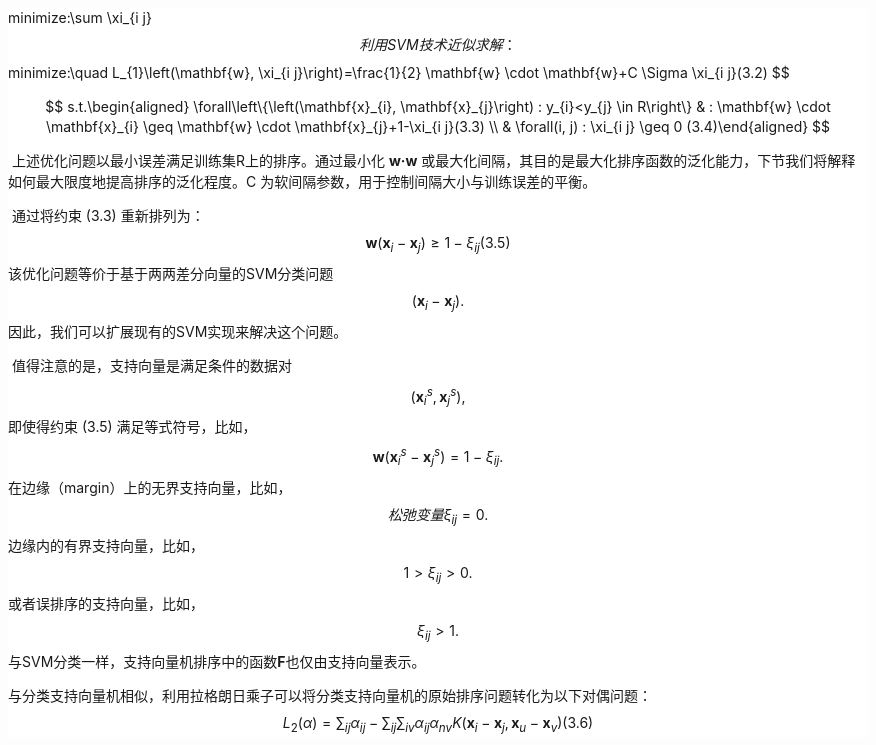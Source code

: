 minimize:\sum \xi_{i j}
$$
利用SVM技术近似求解：
$$
minimize:\quad L_{1}\left(\mathbf{w}, \xi_{i j}\right)=\frac{1}{2} \mathbf{w} \cdot \mathbf{w}+C \Sigma \xi_{i j}(3.2)
$$

$$
s.t.\begin{aligned} \forall\left\{\left(\mathbf{x}_{i}, \mathbf{x}_{j}\right) : y_{i}<y_{j} \in R\right\} & : \mathbf{w} \cdot \mathbf{x}_{i} \geq \mathbf{w} \cdot \mathbf{x}_{j}+1-\xi_{i j}(3.3) \\ & \forall(i, j) : \xi_{i j} \geq 0 (3.4)\end{aligned}
$$

​    上述优化问题以最小误差满足训练集R上的排序。通过最小化 **w·w** 或最大化间隔，其目的是最大化排序函数的泛化能力，下节我们将解释如何最大限度地提高排序的泛化程度。C 为软间隔参数，用于控制间隔大小与训练误差的平衡。

​    通过将约束 (3.3) 重新排列为：
$$
\mathbf{w}\left(\mathbf{x}_{i}-\mathbf{x}_{j}\right) \geq 1-\xi_{i j}(3.5)
$$
该优化问题等价于基于两两差分向量的SVM分类问题
$$
\left(\mathbf{x}_{i}-\mathbf{x}_{j}\right).
$$
因此，我们可以扩展现有的SVM实现来解决这个问题。

​    值得注意的是，支持向量是满足条件的数据对
$$
\left(\mathbf{x}_{i}^{s}, \mathbf{x}_{j}^{s}\right),
$$
即使得约束 (3.5) 满足等式符号，比如，
$$
\mathbf{w}\left(\mathbf{x}_{i}^{s}-\mathbf{x}_{j}^{s}\right)=1-\xi_{i j}.
$$
在边缘（margin）上的无界支持向量，比如，
$$
松弛变量\xi_{i j}=0.
$$
边缘内的有界支持向量，比如，
$$
1>\xi_{i j}>0.
$$
或者误排序的支持向量，比如，
$$
\xi_{i j}>1.
$$
与SVM分类一样，支持向量机排序中的函数**F**也仅由支持向量表示。

​    与分类支持向量机相似，利用拉格朗日乘子可以将分类支持向量机的原始排序问题转化为以下对偶问题：
$$
L_{2}(\alpha)=\sum_{i j} \alpha_{i j}-\sum_{i j} \sum_{i v} \alpha_{i j} \alpha_{n v} K\left(\mathbf{x}_{i}-\mathbf{x}_{j}, \mathbf{x}_{u}-\mathbf{x}_{v}\right)(3.6)
$$
